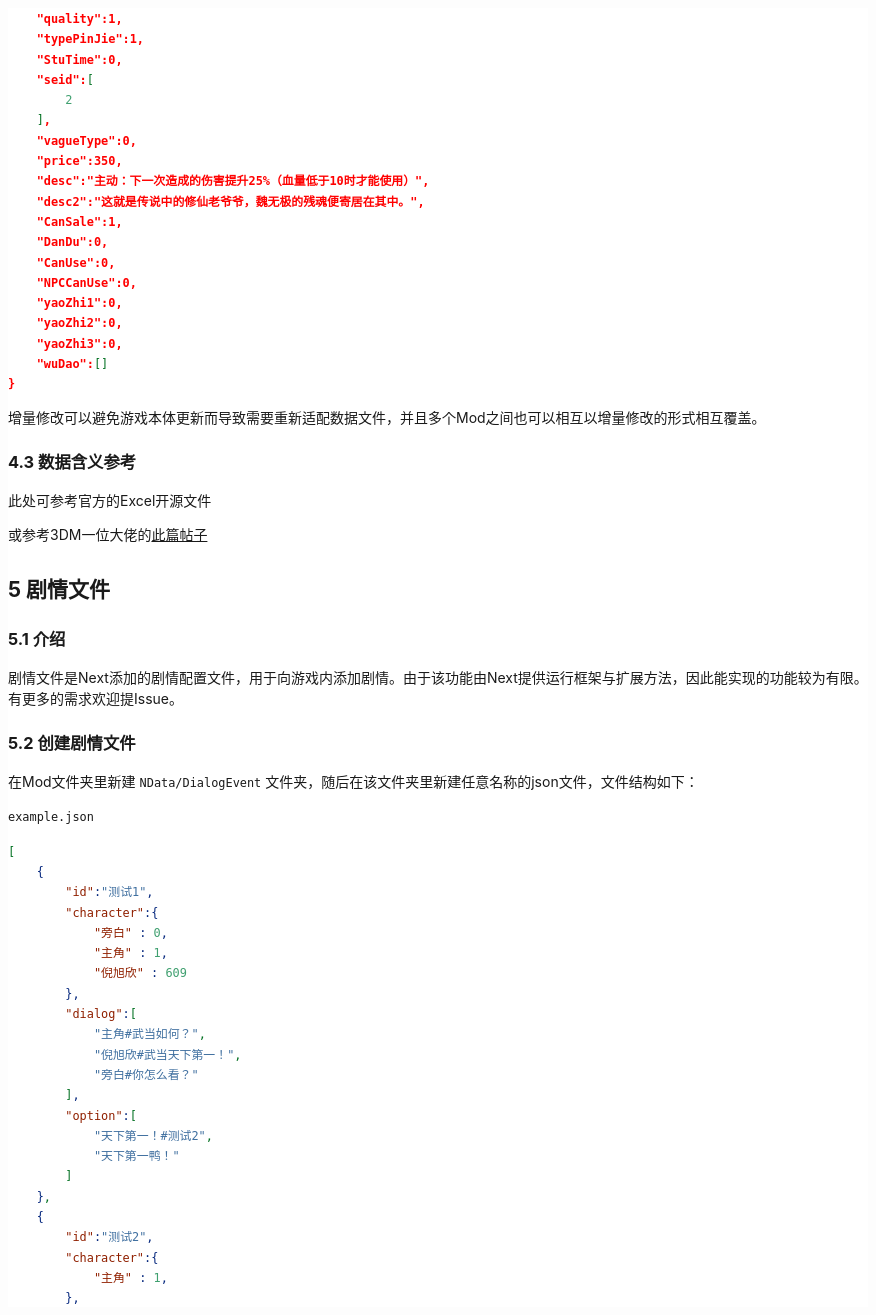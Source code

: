 ```json
    "quality":1,
    "typePinJie":1,
    "StuTime":0,
    "seid":[
        2
    ],
    "vagueType":0,
    "price":350,
    "desc":"主动：下一次造成的伤害提升25%（血量低于10时才能使用）",
    "desc2":"这就是传说中的修仙老爷爷，魏无极的残魂便寄居在其中。",
    "CanSale":1,
    "DanDu":0,
    "CanUse":0,
    "NPCCanUse":0,
    "yaoZhi1":0,
    "yaoZhi2":0,
    "yaoZhi3":0,
    "wuDao":[]
}
```

增量修改可以避免游戏本体更新而导致需要重新适配数据文件，并且多个Mod之间也可以相互以增量修改的形式相互覆盖。

### 4.3 数据含义参考

此处可参考官方的Excel开源文件

或参考3DM一位大佬的[此篇帖子](https://bbs.3dmgame.com/thread-6185512-1-1.html)

## 5 剧情文件

### 5.1 介绍

剧情文件是Next添加的剧情配置文件，用于向游戏内添加剧情。由于该功能由Next提供运行框架与扩展方法，因此能实现的功能较为有限。有更多的需求欢迎提Issue。

### 5.2 创建剧情文件

在Mod文件夹里新建 `NData/DialogEvent` 文件夹，随后在该文件夹里新建任意名称的json文件，文件结构如下：

`example.json`

```json
[
    {
        "id":"测试1",
        "character":{
            "旁白" : 0,
            "主角" : 1,
            "倪旭欣" : 609
        },
        "dialog":[
            "主角#武当如何？",
            "倪旭欣#武当天下第一！",
            "旁白#你怎么看？"
        ],
        "option":[
            "天下第一！#测试2",
            "天下第一鸭！"
        ]
    },
    {
        "id":"测试2",
        "character":{
            "主角" : 1,
        },
```